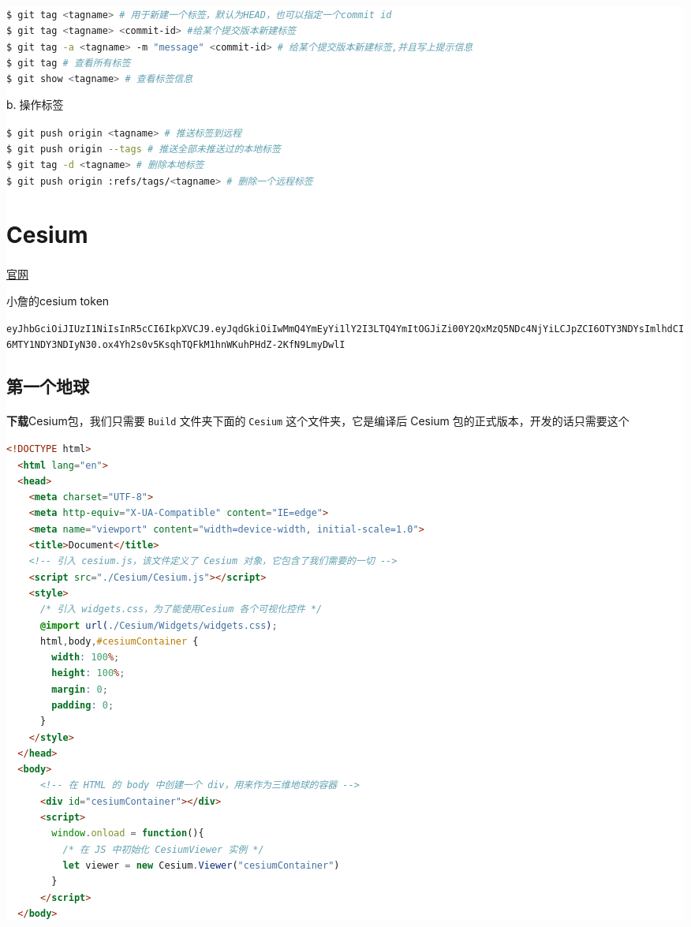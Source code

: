    ```bash
   $ git tag <tagname> # 用于新建一个标签，默认为HEAD，也可以指定一个commit id
   $ git tag <tagname> <commit-id> #给某个提交版本新建标签
   $ git tag -a <tagname> -m "message" <commit-id> # 给某个提交版本新建标签,并且写上提示信息
   $ git tag # 查看所有标签
   $ git show <tagname> # 查看标签信息
   ```

   

   b. 操作标签

   ```bash
   $ git push origin <tagname> # 推送标签到远程
   $ git push origin --tags # 推送全部未推送过的本地标签
   $ git tag -d <tagname> # 删除本地标签
   $ git push origin :refs/tags/<tagname> # 删除一个远程标签
   ```

   

# Cesium

[官网](https://cesium.com/platform/cesiumjs/)

小詹的cesium token

```bash
eyJhbGciOiJIUzI1NiIsInR5cCI6IkpXVCJ9.eyJqdGkiOiIwMmQ4YmEyYi1lY2I3LTQ4YmItOGJiZi00Y2QxMzQ5NDc4NjYiLCJpZCI6OTY3NDYsImlhdCI6MTY1NDY3NDIyN30.ox4Yh2s0v5KsqhTQFkM1hnWKuhPHdZ-2KfN9LmyDwlI
```



## 第一个地球

**下载**Cesium包，我们只需要 `Build` 文件夹下面的 `Cesium` 这个文件夹，它是编译后 Cesium 包的正式版本，开发的话只需要这个

```html
<!DOCTYPE html>
  <html lang="en">
  <head>
    <meta charset="UTF-8">
    <meta http-equiv="X-UA-Compatible" content="IE=edge">
    <meta name="viewport" content="width=device-width, initial-scale=1.0">
    <title>Document</title>
    <!-- 引入 cesium.js，该文件定义了 Cesium 对象，它包含了我们需要的一切 -->
    <script src="./Cesium/Cesium.js"></script>
    <style>
      /* 引入 widgets.css，为了能使用Cesium 各个可视化控件 */
      @import url(./Cesium/Widgets/widgets.css);
      html,body,#cesiumContainer {
        width: 100%;
        height: 100%;
        margin: 0;
        padding: 0;
      }
    </style>
  </head>
  <body>
      <!-- 在 HTML 的 body 中创建一个 div，用来作为三维地球的容器 -->
      <div id="cesiumContainer"></div>
      <script>
        window.onload = function(){
          /* 在 JS 中初始化 CesiumViewer 实例 */
          let viewer = new Cesium.Viewer("cesiumContainer")
        }
      </script>
  </body>
```